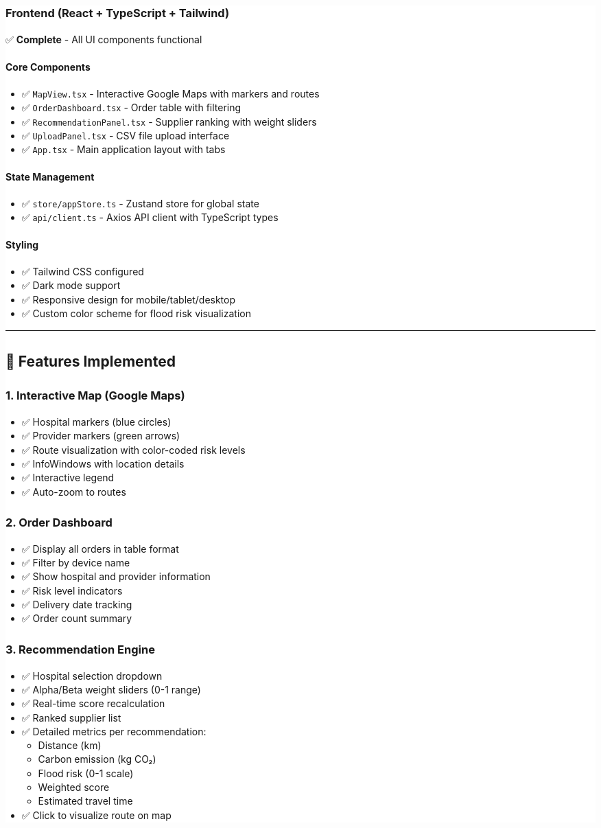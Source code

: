 ### Frontend (React + TypeScript + Tailwind)

✅ **Complete** - All UI components functional

#### Core Components

- ✅ `MapView.tsx` - Interactive Google Maps with markers and routes
- ✅ `OrderDashboard.tsx` - Order table with filtering
- ✅ `RecommendationPanel.tsx` - Supplier ranking with weight sliders
- ✅ `UploadPanel.tsx` - CSV file upload interface
- ✅ `App.tsx` - Main application layout with tabs

#### State Management

- ✅ `store/appStore.ts` - Zustand store for global state
- ✅ `api/client.ts` - Axios API client with TypeScript types

#### Styling

- ✅ Tailwind CSS configured
- ✅ Dark mode support
- ✅ Responsive design for mobile/tablet/desktop
- ✅ Custom color scheme for flood risk visualization

---

## 🎨 Features Implemented

### 1. Interactive Map (Google Maps)

- ✅ Hospital markers (blue circles)
- ✅ Provider markers (green arrows)
- ✅ Route visualization with color-coded risk levels
- ✅ InfoWindows with location details
- ✅ Interactive legend
- ✅ Auto-zoom to routes

### 2. Order Dashboard

- ✅ Display all orders in table format
- ✅ Filter by device name
- ✅ Show hospital and provider information
- ✅ Risk level indicators
- ✅ Delivery date tracking
- ✅ Order count summary

### 3. Recommendation Engine

- ✅ Hospital selection dropdown
- ✅ Alpha/Beta weight sliders (0-1 range)
- ✅ Real-time score recalculation
- ✅ Ranked supplier list
- ✅ Detailed metrics per recommendation:
  - Distance (km)
  - Carbon emission (kg CO₂)
  - Flood risk (0-1 scale)
  - Weighted score
  - Estimated travel time
- ✅ Click to visualize route on map
